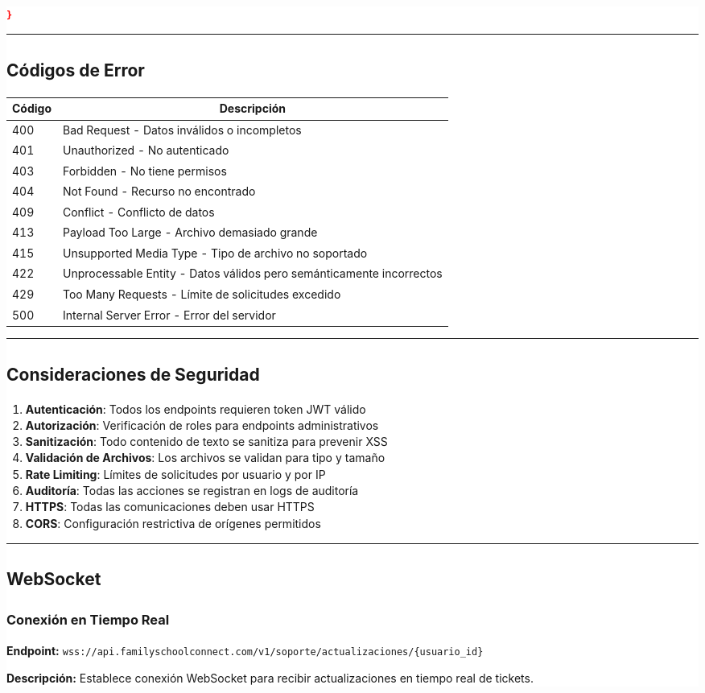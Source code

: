 ```json
}
```

---

## Códigos de Error

| Código | Descripción |
|--------|-------------|
| 400 | Bad Request - Datos inválidos o incompletos |
| 401 | Unauthorized - No autenticado |
| 403 | Forbidden - No tiene permisos |
| 404 | Not Found - Recurso no encontrado |
| 409 | Conflict - Conflicto de datos |
| 413 | Payload Too Large - Archivo demasiado grande |
| 415 | Unsupported Media Type - Tipo de archivo no soportado |
| 422 | Unprocessable Entity - Datos válidos pero semánticamente incorrectos |
| 429 | Too Many Requests - Límite de solicitudes excedido |
| 500 | Internal Server Error - Error del servidor |

---

## Consideraciones de Seguridad

1. **Autenticación**: Todos los endpoints requieren token JWT válido
2. **Autorización**: Verificación de roles para endpoints administrativos
3. **Sanitización**: Todo contenido de texto se sanitiza para prevenir XSS
4. **Validación de Archivos**: Los archivos se validan para tipo y tamaño
5. **Rate Limiting**: Límites de solicitudes por usuario y por IP
6. **Auditoría**: Todas las acciones se registran en logs de auditoría
7. **HTTPS**: Todas las comunicaciones deben usar HTTPS
8. **CORS**: Configuración restrictiva de orígenes permitidos

---

## WebSocket

### Conexión en Tiempo Real

**Endpoint:** `wss://api.familyschoolconnect.com/v1/soporte/actualizaciones/{usuario_id}`

**Descripción:** Establece conexión WebSocket para recibir actualizaciones en tiempo real de tickets.
